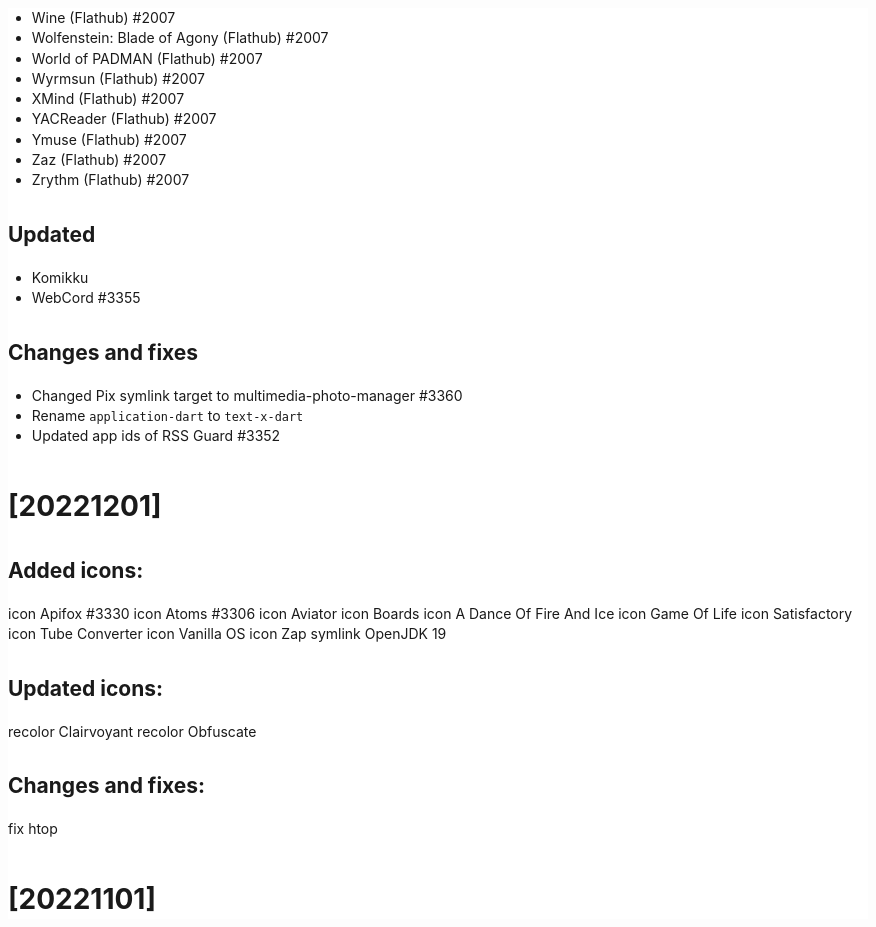 - Wine (Flathub) #2007
- Wolfenstein: Blade of Agony (Flathub) #2007
- World of PADMAN (Flathub) #2007
- Wyrmsun (Flathub) #2007
- XMind (Flathub) #2007
- YACReader (Flathub) #2007
- Ymuse (Flathub) #2007
- Zaz (Flathub) #2007
- Zrythm (Flathub) #2007

## Updated

- Komikku
- WebCord #3355

## Changes and fixes

- Changed Pix symlink target to multimedia-photo-manager #3360
- Rename `application-dart` to `text-x-dart`
- Updated app ids of RSS Guard #3352


[20221201]
==========

## Added icons:

icon Apifox #3330
icon Atoms #3306
icon Aviator
icon Boards
icon A Dance Of Fire And Ice
icon Game Of Life
icon Satisfactory
icon Tube Converter
icon Vanilla OS
icon Zap
symlink OpenJDK 19

## Updated icons:

recolor Clairvoyant
recolor Obfuscate

## Changes and fixes:

fix htop


[20221101]
==========

